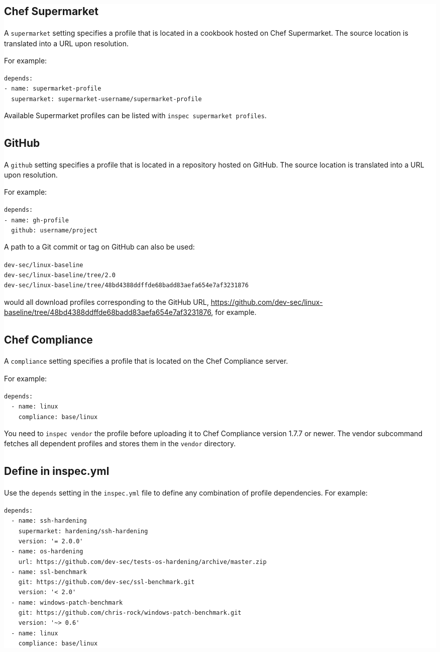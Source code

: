 ## Chef Supermarket

A `supermarket` setting specifies a profile that is located in a cookbook hosted on Chef Supermarket. The source location is translated into a URL upon resolution.

For example:

    depends:
    - name: supermarket-profile
      supermarket: supermarket-username/supermarket-profile

Available Supermarket profiles can be listed with `inspec supermarket profiles`.

## GitHub

A `github` setting specifies a profile that is located in a repository hosted on GitHub. The source location is translated into a URL upon resolution.

For example:

    depends:
    - name: gh-profile
      github: username/project

A path to a Git commit or tag on GitHub can also be used:

    dev-sec/linux-baseline
    dev-sec/linux-baseline/tree/2.0
    dev-sec/linux-baseline/tree/48bd4388ddffde68badd83aefa654e7af3231876

would all download profiles corresponding to the GitHub URL, https://github.com/dev-sec/linux-baseline/tree/48bd4388ddffde68badd83aefa654e7af3231876, for example.

## Chef Compliance

A `compliance` setting specifies a profile that is located on the Chef Compliance server.

For example:

    depends:
      - name: linux
        compliance: base/linux

You need to `inspec vendor` the profile before uploading it to Chef Compliance version 1.7.7 or newer. The vendor subcommand fetches all dependent profiles and stores them in the `vendor` directory.

## Define in inspec.yml

Use the `depends` setting in the `inspec.yml` file to define any combination of profile dependencies. For example:

    depends:
      - name: ssh-hardening
        supermarket: hardening/ssh-hardening
        version: '= 2.0.0'
      - name: os-hardening
        url: https://github.com/dev-sec/tests-os-hardening/archive/master.zip
      - name: ssl-benchmark
        git: https://github.com/dev-sec/ssl-benchmark.git
        version: '< 2.0'
      - name: windows-patch-benchmark
        git: https://github.com/chris-rock/windows-patch-benchmark.git
        version: '~> 0.6'
      - name: linux
        compliance: base/linux
